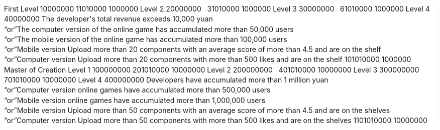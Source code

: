 <td class="et3">First Level</td> 
<td class="et6">10000000</td> 
<td class="et3">11010000</td> 
<td class="et3">1000000</td> 
</tr> 
<tr style="height: 16.50pt;">

<td class="et3">Level 2</td>
<td class="et6">20000000</td>
<td class="et8">&nbsp;</td>
<td class="et3">31010000</td>
<td class="et3">1000000</td>
</tr>
<tr style="height: 16.50pt;">
<td class="et3">Level 3</td>
<td class="et6">30000000</td>
<td class="et8">&nbsp;</td>
<td class="et3">61010000</td>
<td class="et3">1000000</td>
</tr>
<tr style="height: 16.50pt;"> 
<td class="et3">Level 4</td> 
<td class="et6">40000000</td> 
<td class="et9" style="width: 291.00pt; border-bottom: .5pt solid #000000;" rowspan="2" width="388">The developer's total revenue exceeds 10,000 yuan<br />&ldquo;or&rdquo;The computer version of the online game has accumulated more than 50,000 users<br />&ldquo;or&rdquo;The mobile version of the online game has accumulated more than 100,000 users<br />&ldquo;or&rdquo;Mobile version Upload more than 20 components with an average score of more than 4.5 and are on the shelf<br />&ldquo;or&rdquo;Computer version Upload more than 20 components with more than 500 likes and are on the shelf</td> 
<td class="et3">101010000</td>
<td class="et3">1000000</td>
</tr>
<tr style="height: 36.75pt;">
<td class="et3" style="height: 86.25pt;" rowspan="4" height="115">Master of Creation</td>
<td class="et3">Level 1</td>
<td class="et6">100000000</td>
<td class="et3">201010000</td>
<td class="et3">10000000</td>
</tr>
<tr style="height: 16.50pt;">
<td class="et3">Level 2</td>
<td class="et6">200000000</td>
<td class="et8">&nbsp;</td>
<td class="et3">401010000</td>
<td class="et3">10000000</td>
</tr>
<tr style="height: 16.50pt;">
<td class="et3">Level 3</td>
<td class="et6">300000000</td>
<td class="et8">&nbsp;</td>
<td class="et3">701010000</td>
<td class="et3">10000000</td>
</tr>
<tr style="height: 16.50pt;">
<td class="et3">Level 4</td> 
<td class="et6">400000000</td> 
<td class="et9" style="width: 291.00pt; border-bottom: .5pt solid #000000;" rowspan="2" width="388">Developers have accumulated more than 1 million yuan<br />&ldquo;or&rdquo;Computer version online games have accumulated more than 500,000 users<br />&ldquo;or&rdquo;Mobile version online games have accumulated more than 1,000,000 users<br />&ldquo;or&rdquo;Mobile version Upload more than 50 components with an average score of more than 4.5 and are on the shelves<br />&ldquo;or&rdquo;Computer version Upload more than 50 components with more than 500 likes and are on the shelves</td> 
<td class="et3">1101010000</td> 
<td class="et3">10000000</td> 